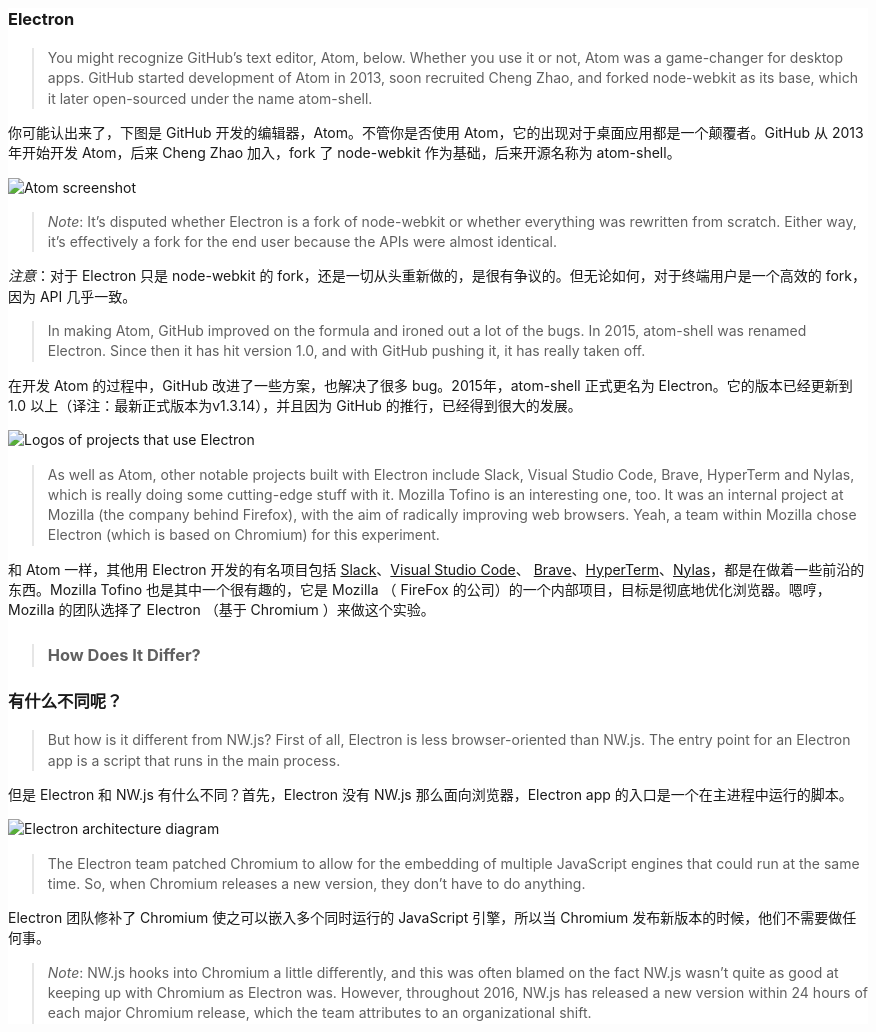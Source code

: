 ### Electron

> You might recognize GitHub’s text editor, Atom, below. Whether you use it or not, Atom was a game-changer for desktop apps. GitHub started development of Atom in 2013, soon recruited Cheng Zhao, and forked node-webkit as its base, which it later open-sourced under the name atom-shell.

你可能认出来了，下图是 GitHub 开发的编辑器，Atom。不管你是否使用 Atom，它的出现对于桌面应用都是一个颠覆者。GitHub 从 2013 年开始开发 Atom，后来 Cheng Zhao 加入，fork 了 node-webkit 作为基础，后来开源名称为 atom-shell。

![Atom screenshot](https://www.smashingmagazine.com/wp-content/uploads/2017/01/atom-preview-opt.png)

> *Note*: It’s disputed whether Electron is a fork of node-webkit or whether everything was rewritten from scratch. Either way, it’s effectively a fork for the end user because the APIs were almost identical.

*注意*：对于 Electron 只是 node-webkit 的 fork，还是一切从头重新做的，是很有争议的。但无论如何，对于终端用户是一个高效的 fork，因为 API 几乎一致。

> In making Atom, GitHub improved on the formula and ironed out a lot of the bugs. In 2015, atom-shell was renamed Electron. Since then it has hit version 1.0, and with GitHub pushing it, it has really taken off.

在开发 Atom 的过程中，GitHub 改进了一些方案，也解决了很多 bug。2015年，atom-shell 正式更名为 Electron。它的版本已经更新到 1.0 以上（译注：最新正式版本为v1.3.14），并且因为 GitHub 的推行，已经得到很大的发展。

![Logos of projects that use Electron](https://www.smashingmagazine.com/wp-content/uploads/2017/01/logos-preview-opt.png)

> As well as Atom, other notable projects built with Electron include Slack, Visual Studio Code, Brave, HyperTerm and Nylas, which is really doing some cutting-edge stuff with it. Mozilla Tofino is an interesting one, too. It was an internal project at Mozilla (the company behind Firefox), with the aim of radically improving web browsers. Yeah, a team within Mozilla chose Electron (which is based on Chromium) for this experiment.

和 Atom 一样，其他用 Electron 开发的有名项目包括 [Slack](https://slack.com/)、[Visual Studio Code](https://code.visualstudio.com/)、 [Brave](https://www.brave.com/)、[HyperTerm](https://hyper.is/)、[Nylas](https://www.nylas.com/)，都是在做着一些前沿的东西。Mozilla Tofino 也是其中一个很有趣的，它是 Mozilla （ FireFox 的公司）的一个内部项目，目标是彻底地优化浏览器。嗯哼，Mozilla 的团队选择了 Electron （基于 Chromium ）来做这个实验。

> ### How Does It Differ?

### 有什么不同呢？

> But how is it different from NW.js? First of all, Electron is less browser-oriented than NW.js. The entry point for an Electron app is a script that runs in the main process.

但是 Electron 和 NW.js 有什么不同？首先，Electron 没有 NW.js 那么面向浏览器，Electron app 的入口是一个在主进程中运行的脚本。

![Electron architecture diagram](https://www.smashingmagazine.com/wp-content/uploads/2017/01/electronDiagram-preview-opt-1.png)

> The Electron team patched Chromium to allow for the embedding of multiple JavaScript engines that could run at the same time. So, when Chromium releases a new version, they don’t have to do anything.

Electron 团队修补了 Chromium 使之可以嵌入多个同时运行的 JavaScript 引擎，所以当 Chromium 发布新版本的时候，他们不需要做任何事。

> *Note*: NW.js hooks into Chromium a little differently, and this was often blamed on the fact NW.js wasn’t quite as good at keeping up with Chromium as Electron was. However, throughout 2016, NW.js has released a new version within 24 hours of each major Chromium release, which the team attributes to an organizational shift.
